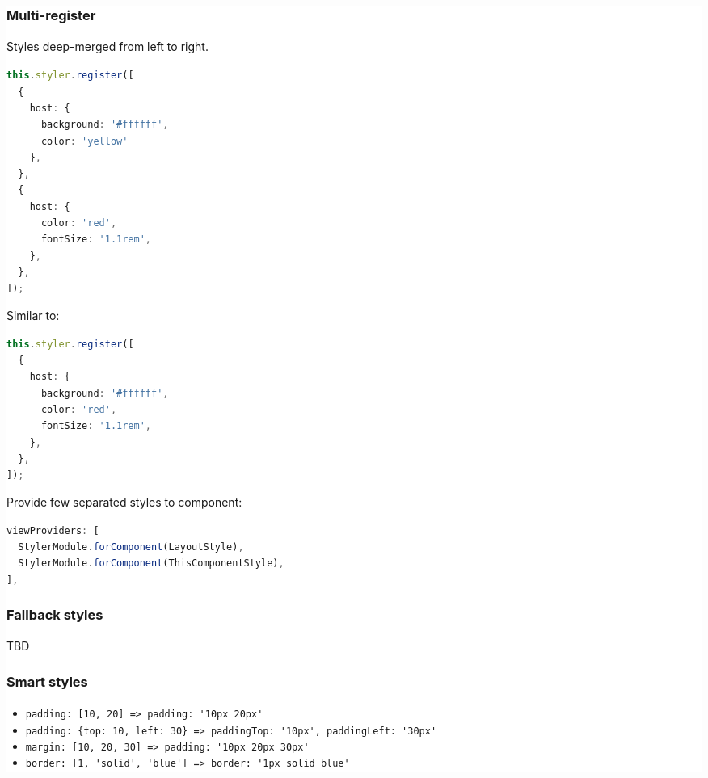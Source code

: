 ### Multi-register

Styles deep-merged from left to right.

```typescript
this.styler.register([
  {
    host: {
      background: '#ffffff',
      color: 'yellow'
    },
  },
  {
    host: {
      color: 'red',
      fontSize: '1.1rem',
    },
  },
]);
```

Similar to:

```typescript
this.styler.register([
  {
    host: {
      background: '#ffffff',
      color: 'red',
      fontSize: '1.1rem',
    },
  },
]);
```

Provide few separated styles to component:

```typescript
viewProviders: [
  StylerModule.forComponent(LayoutStyle),
  StylerModule.forComponent(ThisComponentStyle),
],
```

### Fallback styles

TBD

### Smart styles

* `padding: [10, 20] => padding: '10px 20px'`
* `padding: {top: 10, left: 30} => paddingTop: '10px', paddingLeft: '30px'`
* `margin: [10, 20, 30] => padding: '10px 20px 30px'`
* `border: [1, 'solid', 'blue'] => border: '1px solid blue'`
